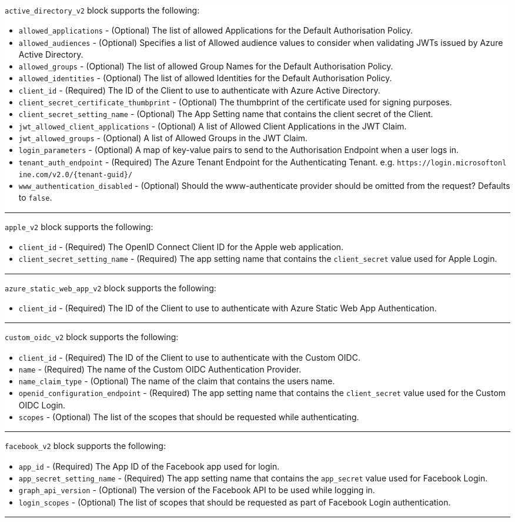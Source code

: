 `active_directory_v2` block supports the following:
- `allowed_applications` - (Optional) The list of allowed Applications for the Default Authorisation Policy.
- `allowed_audiences` - (Optional) Specifies a list of Allowed audience values to consider when validating JWTs issued by Azure Active Directory.
- `allowed_groups` - (Optional) The list of allowed Group Names for the Default Authorisation Policy.
- `allowed_identities` - (Optional) The list of allowed Identities for the Default Authorisation Policy.
- `client_id` - (Required) The ID of the Client to use to authenticate with Azure Active Directory.
- `client_secret_certificate_thumbprint` - (Optional) The thumbprint of the certificate used for signing purposes.
- `client_secret_setting_name` - (Optional) The App Setting name that contains the client secret of the Client.
- `jwt_allowed_client_applications` - (Optional) A list of Allowed Client Applications in the JWT Claim.
- `jwt_allowed_groups` - (Optional) A list of Allowed Groups in the JWT Claim.
- `login_parameters` - (Optional) A map of key-value pairs to send to the Authorisation Endpoint when a user logs in.
- `tenant_auth_endpoint` - (Required) The Azure Tenant Endpoint for the Authenticating Tenant. e.g. `https://login.microsoftonline.com/v2.0/{tenant-guid}/`
- `www_authentication_disabled` - (Optional) Should the www-authenticate provider should be omitted from the request? Defaults to `false`.

---
`apple_v2` block supports the following:
- `client_id` - (Required) The OpenID Connect Client ID for the Apple web application.
- `client_secret_setting_name` - (Required) The app setting name that contains the `client_secret` value used for Apple Login.

---
`azure_static_web_app_v2` block supports the following:
- `client_id` - (Required) The ID of the Client to use to authenticate with Azure Static Web App Authentication.

---
`custom_oidc_v2` block supports the following:
- `client_id` - (Required) The ID of the Client to use to authenticate with the Custom OIDC.
- `name` - (Required) The name of the Custom OIDC Authentication Provider.
- `name_claim_type` - (Optional) The name of the claim that contains the users name.
- `openid_configuration_endpoint` - (Required) The app setting name that contains the `client_secret` value used for the Custom OIDC Login.
- `scopes` - (Optional) The list of the scopes that should be requested while authenticating.

---
`facebook_v2` block supports the following:
- `app_id` - (Required) The App ID of the Facebook app used for login.
- `app_secret_setting_name` - (Required) The app setting name that contains the `app_secret` value used for Facebook Login.
- `graph_api_version` - (Optional) The version of the Facebook API to be used while logging in.
- `login_scopes` - (Optional) The list of scopes that should be requested as part of Facebook Login authentication.

---